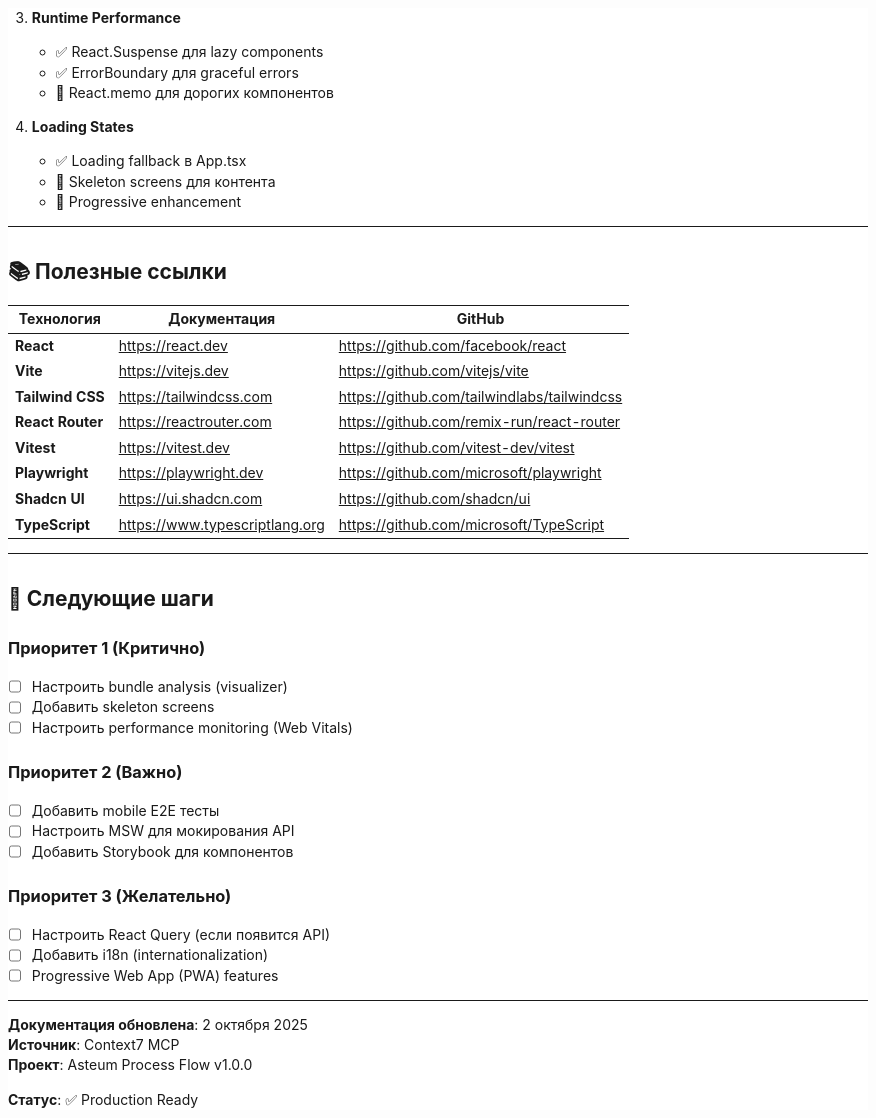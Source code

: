 3. **Runtime Performance**
   - ✅ React.Suspense для lazy components
   - ✅ ErrorBoundary для graceful errors
   - 🔄 React.memo для дорогих компонентов

4. **Loading States**
   - ✅ Loading fallback в App.tsx
   - 🔄 Skeleton screens для контента
   - 🔄 Progressive enhancement

---

## 📚 Полезные ссылки

| Технология       | Документация                   | GitHub                                      |
| ---------------- | ------------------------------ | ------------------------------------------- |
| **React**        | https://react.dev              | https://github.com/facebook/react           |
| **Vite**         | https://vitejs.dev             | https://github.com/vitejs/vite              |
| **Tailwind CSS** | https://tailwindcss.com        | https://github.com/tailwindlabs/tailwindcss |
| **React Router** | https://reactrouter.com        | https://github.com/remix-run/react-router   |
| **Vitest**       | https://vitest.dev             | https://github.com/vitest-dev/vitest        |
| **Playwright**   | https://playwright.dev         | https://github.com/microsoft/playwright     |
| **Shadcn UI**    | https://ui.shadcn.com          | https://github.com/shadcn/ui                |
| **TypeScript**   | https://www.typescriptlang.org | https://github.com/microsoft/TypeScript     |

---

## 🔄 Следующие шаги

### Приоритет 1 (Критично)

- [ ] Настроить bundle analysis (visualizer)
- [ ] Добавить skeleton screens
- [ ] Настроить performance monitoring (Web Vitals)

### Приоритет 2 (Важно)

- [ ] Добавить mobile E2E тесты
- [ ] Настроить MSW для мокирования API
- [ ] Добавить Storybook для компонентов

### Приоритет 3 (Желательно)

- [ ] Настроить React Query (если появится API)
- [ ] Добавить i18n (internationalization)
- [ ] Progressive Web App (PWA) features

---

**Документация обновлена**: 2 октября 2025  
**Источник**: Context7 MCP  
**Проект**: Asteum Process Flow v1.0.0

**Статус**: ✅ Production Ready
